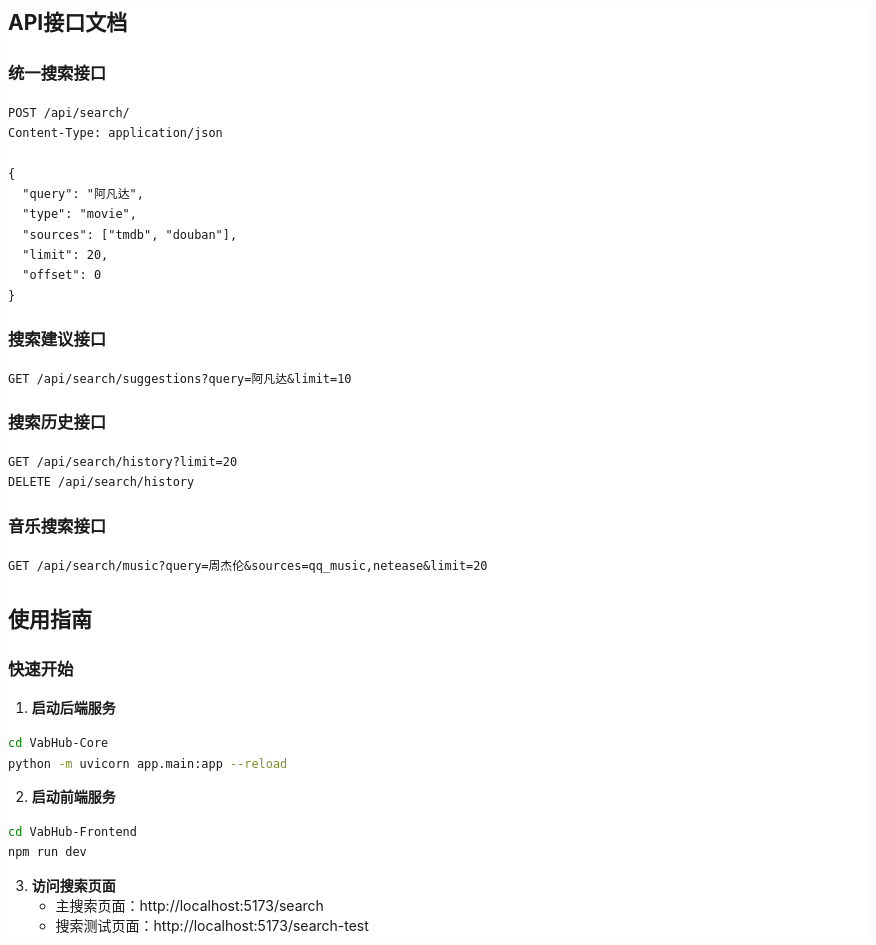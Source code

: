 ## API接口文档

### 统一搜索接口
```http
POST /api/search/
Content-Type: application/json

{
  "query": "阿凡达",
  "type": "movie",
  "sources": ["tmdb", "douban"],
  "limit": 20,
  "offset": 0
}
```

### 搜索建议接口
```http
GET /api/search/suggestions?query=阿凡达&limit=10
```

### 搜索历史接口
```http
GET /api/search/history?limit=20
DELETE /api/search/history
```

### 音乐搜索接口
```http
GET /api/search/music?query=周杰伦&sources=qq_music,netease&limit=20
```

## 使用指南

### 快速开始

1. **启动后端服务**
```bash
cd VabHub-Core
python -m uvicorn app.main:app --reload
```

2. **启动前端服务**
```bash
cd VabHub-Frontend
npm run dev
```

3. **访问搜索页面**
   - 主搜索页面：http://localhost:5173/search
   - 搜索测试页面：http://localhost:5173/search-test
